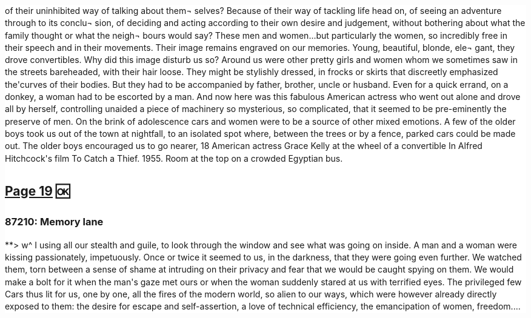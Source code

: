 of their uninhibited way of talking about them¬
selves? Because of their way of tackling life head
on, of seeing an adventure through to its conclu¬
sion, of deciding and acting according to their
own desire and judgement, without bothering
about what the family thought or what the neigh¬
bours would say?
These men and women...but particularly the
women, so incredibly free in their speech and in
their movements. Their image remains engraved
on our memories. Young, beautiful, blonde, ele¬
gant, they drove convertibles. Why did this image
disturb us so? Around us were other pretty girls
and women whom we sometimes saw in the
streets bareheaded, with their hair loose. They
might be stylishly dressed, in frocks or skirts that
discreetly emphasized the'curves of their bodies.
But they had to be accompanied by father,
brother, uncle or husband. Even for a quick
errand, on a donkey, a woman had to be escorted
by a man. And now here was this fabulous
American actress who went out alone and drove
all by herself, controlling unaided a piece of
machinery so mysterious, so complicated, that it
seemed to be pre-eminently the preserve of men.
On the brink of adolescence cars and women
were to be a source of other mixed emotions. A
few of the older boys took us out of the town
at nightfall, to an isolated spot where, between
the trees or by a fence, parked cars could be made
out. The older boys encouraged us to go nearer,
18
American actress Grace Kelly
at the wheel of a convertible
In Alfred Hitchcock's film To
Catch a Thief. 1955.
Room at the top on a
crowded Egyptian bus.
## [Page 19](https://demo.humlab.umu.se/courier/087206engo.pdf#page=19) 🆗
### 87210: Memory lane
**>
w^
I
using all our stealth and guile, to look through
the window and see what was going on inside.
A man and a woman were kissing passionately,
impetuously. Once or twice it seemed to us, in
the darkness, that they were going even further.
We watched them, torn between a sense of shame
at intruding on their privacy and fear that we
would be caught spying on them. We would
make a bolt for it when the man's gaze met ours
or when the woman suddenly stared at us with
terrified eyes.
The privileged few
Cars thus lit for us, one by one, all the fires of
the modern world, so alien to our ways, which
were however already directly exposed to them:
the desire for escape and self-assertion, a love of
technical efficiency, the emancipation of women,
freedom....